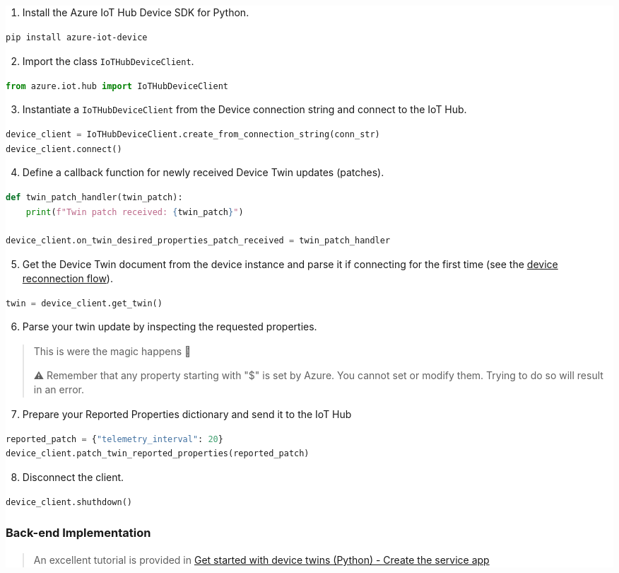 1. Install the Azure IoT Hub Device SDK for Python.

```bash
pip install azure-iot-device
```

2. Import the class `IoTHubDeviceClient`.

```python
from azure.iot.hub import IoTHubDeviceClient
```

3. Instantiate a `IoTHubDeviceClient` from the Device connection string and connect to the IoT Hub.

```python
device_client = IoTHubDeviceClient.create_from_connection_string(conn_str)
device_client.connect()
```

4. Define a callback function for newly received Device Twin updates (patches).

```python
def twin_patch_handler(twin_patch):
    print(f"Twin patch received: {twin_patch}")
    
device_client.on_twin_desired_properties_patch_received = twin_patch_handler
```

5. Get the Device Twin document from the device instance and parse it if connecting for the first time (see the [device reconnection flow](https://docs.microsoft.com/en-us/azure/iot-hub/iot-hub-devguide-device-twins#device-reconnection-flow)).

```python
twin = device_client.get_twin()
```

6. Parse your twin update by inspecting the requested properties.

> This is were the magic happens 🧙
> 
> ⚠ Remember that any property starting with "$" is set by Azure. You cannot set or modify them. Trying to do so will result in an error.

7. Prepare your Reported Properties dictionary and send it to the IoT Hub

```python
reported_patch = {"telemetry_interval": 20}
device_client.patch_twin_reported_properties(reported_patch)
```

8. Disconnect the client.

```python
device_client.shuthdown()
```


### Back-end Implementation

> An excellent tutorial is provided in [Get started with device twins (Python) - Create the service app](https://docs.microsoft.com/en-us/azure/iot-hub/iot-hub-python-twin-getstarted#create-the-service-app)
